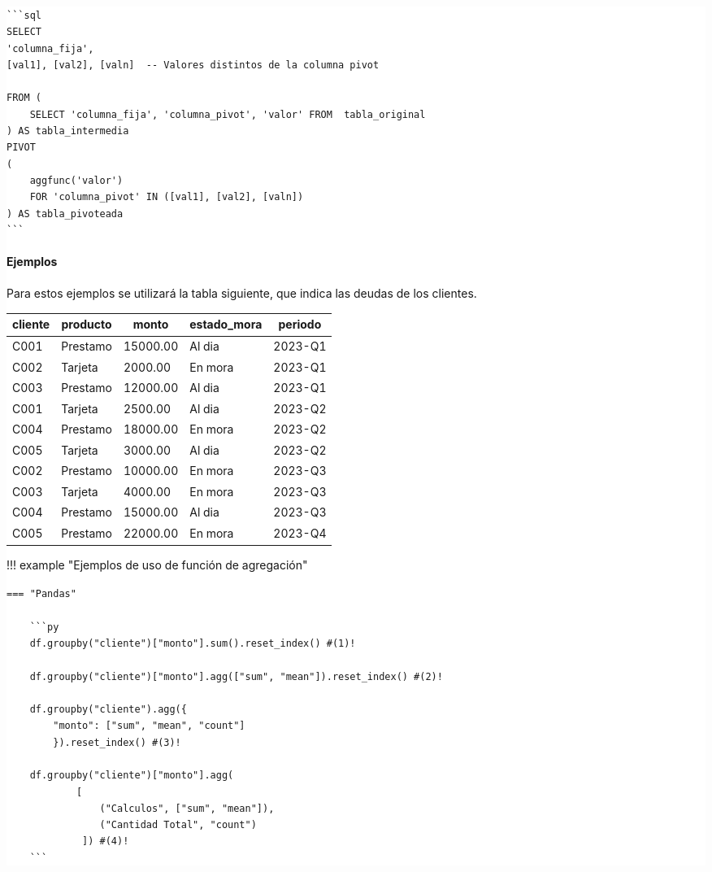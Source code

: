     ```sql
    SELECT 
    'columna_fija',
    [val1], [val2], [valn]  -- Valores distintos de la columna pivot

    FROM (
        SELECT 'columna_fija', 'columna_pivot', 'valor' FROM  tabla_original
    ) AS tabla_intermedia
    PIVOT
    (
        aggfunc('valor')
        FOR 'columna_pivot' IN ([val1], [val2], [valn])
    ) AS tabla_pivoteada
    ```

#### Ejemplos

Para estos ejemplos se utilizará la tabla siguiente, que indica las deudas de los clientes.

| cliente | producto  | monto     | estado_mora | periodo |
|---------|-----------|-----------|-------------|---------|
| C001    | Prestamo  | 15000.00  | Al dia      | 2023-Q1 |
| C002    | Tarjeta   | 2000.00   | En mora     | 2023-Q1 |
| C003    | Prestamo  | 12000.00  | Al dia      | 2023-Q1 |
| C001    | Tarjeta   | 2500.00   | Al dia      | 2023-Q2 |
| C004    | Prestamo  | 18000.00  | En mora     | 2023-Q2 | 
| C005    | Tarjeta   | 3000.00   | Al dia      | 2023-Q2 | 
| C002    | Prestamo  | 10000.00  | En mora     | 2023-Q3 |
| C003    | Tarjeta   | 4000.00   | En mora     | 2023-Q3 |
| C004    | Prestamo  | 15000.00  | Al dia      | 2023-Q3 |
| C005    | Prestamo  | 22000.00  | En mora     | 2023-Q4 |

!!! example "Ejemplos de uso de función de agregación"

    === "Pandas"

        ```py
        df.groupby("cliente")["monto"].sum().reset_index() #(1)!

        df.groupby("cliente")["monto"].agg(["sum", "mean"]).reset_index() #(2)!

        df.groupby("cliente").agg({
            "monto": ["sum", "mean", "count"]
            }).reset_index() #(3)!

        df.groupby("cliente")["monto"].agg(
                [
                    ("Calculos", ["sum", "mean"]),
                    ("Cantidad Total", "count")
                 ]) #(4)!
        ```
